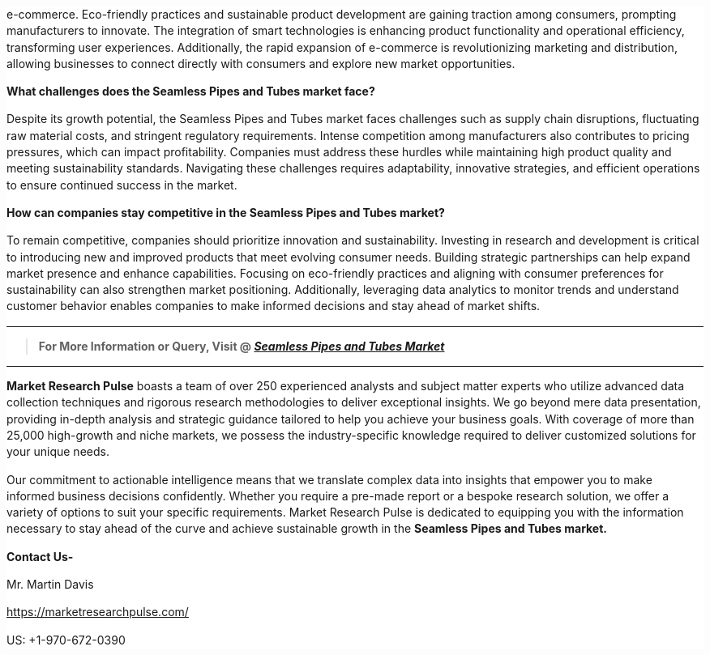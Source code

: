 e-commerce. Eco-friendly practices and sustainable product development are gaining traction among consumers, prompting manufacturers to innovate. The integration of smart technologies is enhancing product functionality and operational efficiency, transforming user experiences. Additionally, the rapid expansion of e-commerce is revolutionizing marketing and distribution, allowing businesses to connect directly with consumers and explore new market opportunities.</p><p><strong>What challenges does the Seamless Pipes and Tubes market face?</strong></p><p>Despite its growth potential, the Seamless Pipes and Tubes market faces challenges such as supply chain disruptions, fluctuating raw material costs, and stringent regulatory requirements. Intense competition among manufacturers also contributes to pricing pressures, which can impact profitability. Companies must address these hurdles while maintaining high product quality and meeting sustainability standards. Navigating these challenges requires adaptability, innovative strategies, and efficient operations to ensure continued success in the market.</p><p><strong>How can companies stay competitive in the Seamless Pipes and Tubes market?</strong></p><p>To remain competitive, companies should prioritize innovation and sustainability. Investing in research and development is critical to introducing new and improved products that meet evolving consumer needs. Building strategic partnerships can help expand market presence and enhance capabilities. Focusing on eco-friendly practices and aligning with consumer preferences for sustainability can also strengthen market positioning. Additionally, leveraging data analytics to monitor trends and understand customer behavior enables companies to make informed decisions and stay ahead of market shifts.</p><hr /><blockquote><p><strong>For More Information or Query, Visit @&nbsp;<em><a href="https://marketresearchpulse.com/report/85273/seamless-pipes-and-tubes-market?utm_source=Linkedin&utm_medium=861">Seamless Pipes and Tubes Market</a></em></strong></p></blockquote><hr /><p><strong>Market Research Pulse</strong> boasts a team of over 250 experienced analysts and subject matter experts who utilize advanced data collection techniques and rigorous research methodologies to deliver exceptional insights. We go beyond mere data presentation, providing in-depth analysis and strategic guidance tailored to help you achieve your business goals. With coverage of more than 25,000 high-growth and niche markets, we possess the industry-specific knowledge required to deliver customized solutions for your unique needs.</p><p>Our commitment to actionable intelligence means that we translate complex data into insights that empower you to make informed business decisions confidently. Whether you require a pre-made report or a bespoke research solution, we offer a variety of options to suit your specific requirements. Market Research Pulse is dedicated to equipping you with the information necessary to stay ahead of the curve and achieve sustainable growth in the <strong>Seamless Pipes and Tubes market.</strong></p><p><strong>Contact Us-</strong></p><p>Mr. Martin Davis</p><p>https://marketresearchpulse.com/</p><p>US: +1-970-672-0390</p>
